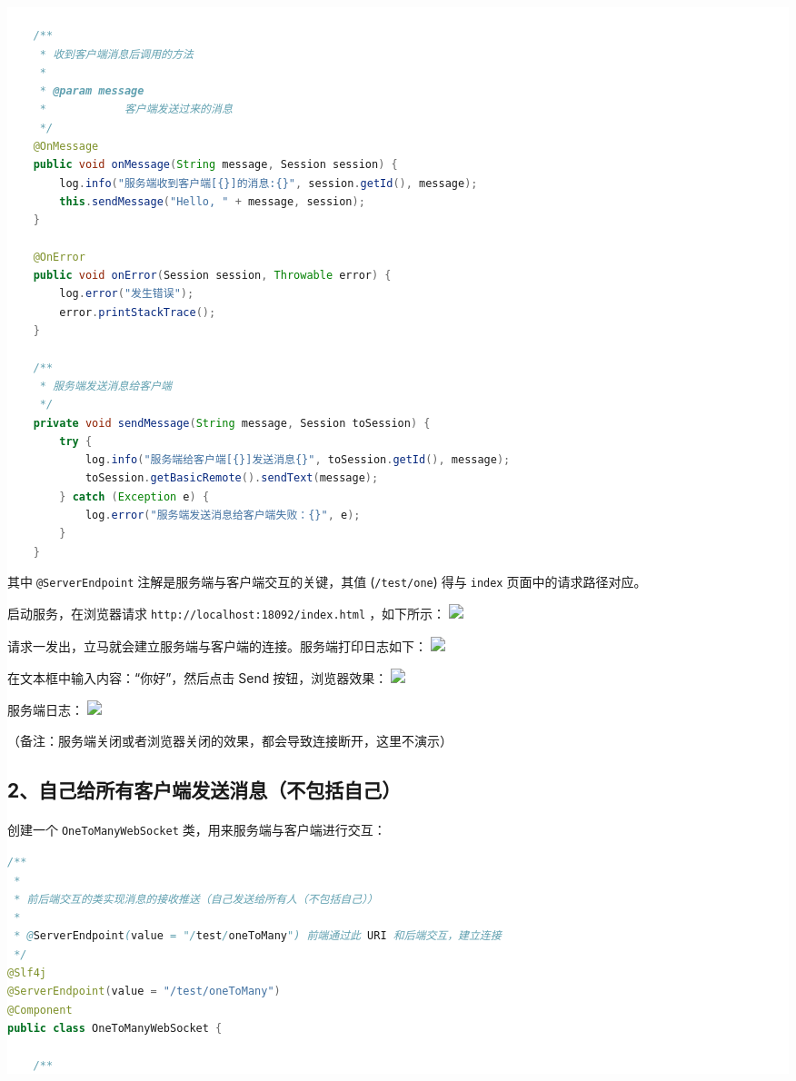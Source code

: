 ```java

    /**
     * 收到客户端消息后调用的方法
     *
     * @param message
     *            客户端发送过来的消息
     */
    @OnMessage
    public void onMessage(String message, Session session) {
        log.info("服务端收到客户端[{}]的消息:{}", session.getId(), message);
        this.sendMessage("Hello, " + message, session);
    }

    @OnError
    public void onError(Session session, Throwable error) {
        log.error("发生错误");
        error.printStackTrace();
    }

    /**
     * 服务端发送消息给客户端
     */
    private void sendMessage(String message, Session toSession) {
        try {
            log.info("服务端给客户端[{}]发送消息{}", toSession.getId(), message);
            toSession.getBasicRemote().sendText(message);
        } catch (Exception e) {
            log.error("服务端发送消息给客户端失败：{}", e);
        }
    }
```

其中 ```@ServerEndpoint``` 注解是服务端与客户端交互的关键，其值 (```/test/one```) 得与 ```index``` 页面中的请求路径对应。

启动服务，在浏览器请求 ```http://localhost:18092/index.html``` ，如下所示：
![](https://images.weserv.nl/?url=https://img-blog.csdnimg.cn/img_convert/0125aadcb2910b4ca22a82e254851683.png)

请求一发出，立马就会建立服务端与客户端的连接。服务端打印日志如下：
![](https://images.weserv.nl/?url=https://img-blog.csdnimg.cn/img_convert/f55a76be4c8c650bc8121533f5344d95.png)

在文本框中输入内容：“你好”，然后点击 Send 按钮，浏览器效果：
![](https://images.weserv.nl/?url=https://img-blog.csdnimg.cn/img_convert/0a0150c3ba89ca87ffde6ddd0e83d166.png)

服务端日志：
![](https://images.weserv.nl/?url=https://img-blog.csdnimg.cn/img_convert/b794905998c2bc232406d4da30fb85f5.png)

（备注：服务端关闭或者浏览器关闭的效果，都会导致连接断开，这里不演示）

## 2、自己给所有客户端发送消息（不包括自己）
创建一个 ```OneToManyWebSocket``` 类，用来服务端与客户端进行交互：
```java
/**
 * 
 * 前后端交互的类实现消息的接收推送（自己发送给所有人（不包括自己））
 * 
 * @ServerEndpoint(value = "/test/oneToMany") 前端通过此 URI 和后端交互，建立连接
 */
@Slf4j
@ServerEndpoint(value = "/test/oneToMany")
@Component
public class OneToManyWebSocket {

    /**
```